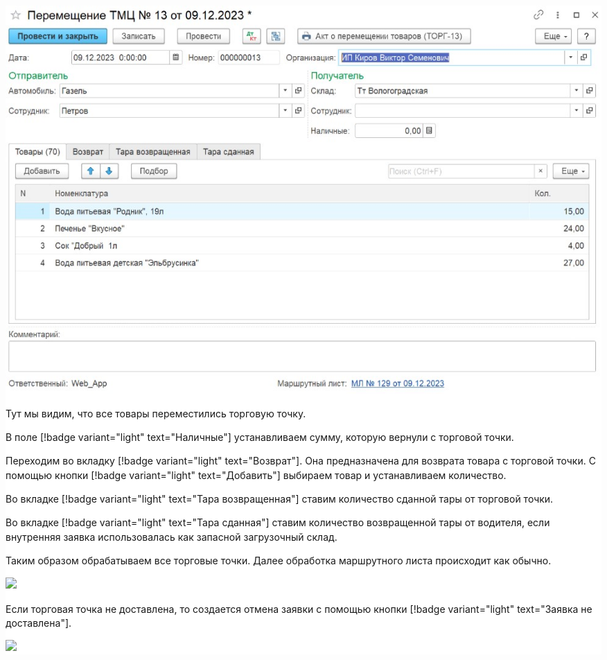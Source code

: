 ![](\images\торговые\тт0.jpg)

Тут мы видим, что все товары переместились торговую точку. 

В поле [!badge variant="light" text="Наличные"] устанавливаем сумму, которую вернули с торговой точки.

Переходим во вкладку [!badge variant="light" text="Возврат"]. Она предназначена для возврата товара с торговой точки. С помощью кнопки [!badge variant="light" text="Добавить"] выбираем товар и устанавливаем количество.

Во вкладке [!badge variant="light" text="Тара возвращенная"] ставим количество сданной тары от торговой точки.

Во вкладке [!badge variant="light" text="Тара сданная"] ставим количество возвращенной тары от водителя, если внутренняя заявка использовалась как запасной загрузочный склад.

Таким образом обрабатываем все торговые точки. Далее обработка маршрутного листа происходит как обычно. 

![](\images\торговые\тт30.gif)

Если торговая точка не доставлена, то создается отмена заявки с помощью кнопки [!badge variant="light" text="Заявка не доставлена"].

![](\images\торговые\тт6.gif)
